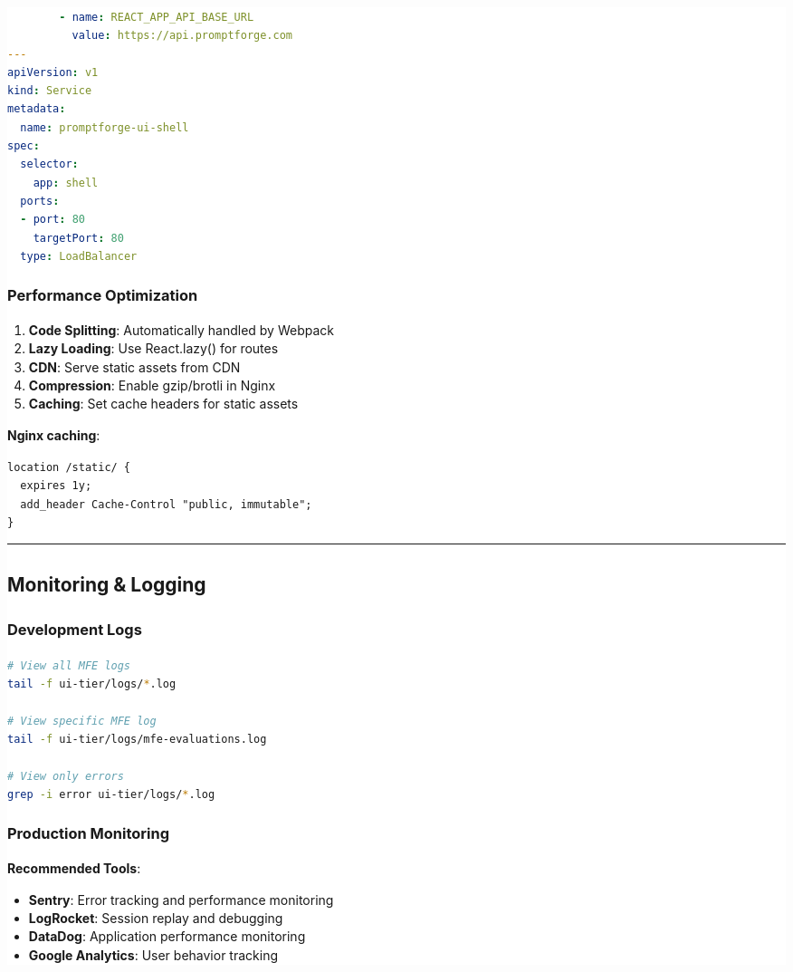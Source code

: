 ```yaml
        - name: REACT_APP_API_BASE_URL
          value: https://api.promptforge.com
---
apiVersion: v1
kind: Service
metadata:
  name: promptforge-ui-shell
spec:
  selector:
    app: shell
  ports:
  - port: 80
    targetPort: 80
  type: LoadBalancer
```

### Performance Optimization

1. **Code Splitting**: Automatically handled by Webpack
2. **Lazy Loading**: Use React.lazy() for routes
3. **CDN**: Serve static assets from CDN
4. **Compression**: Enable gzip/brotli in Nginx
5. **Caching**: Set cache headers for static assets

**Nginx caching**:
```nginx
location /static/ {
  expires 1y;
  add_header Cache-Control "public, immutable";
}
```

---

## Monitoring & Logging

### Development Logs

```bash
# View all MFE logs
tail -f ui-tier/logs/*.log

# View specific MFE log
tail -f ui-tier/logs/mfe-evaluations.log

# View only errors
grep -i error ui-tier/logs/*.log
```

### Production Monitoring

**Recommended Tools**:
- **Sentry**: Error tracking and performance monitoring
- **LogRocket**: Session replay and debugging
- **DataDog**: Application performance monitoring
- **Google Analytics**: User behavior tracking
